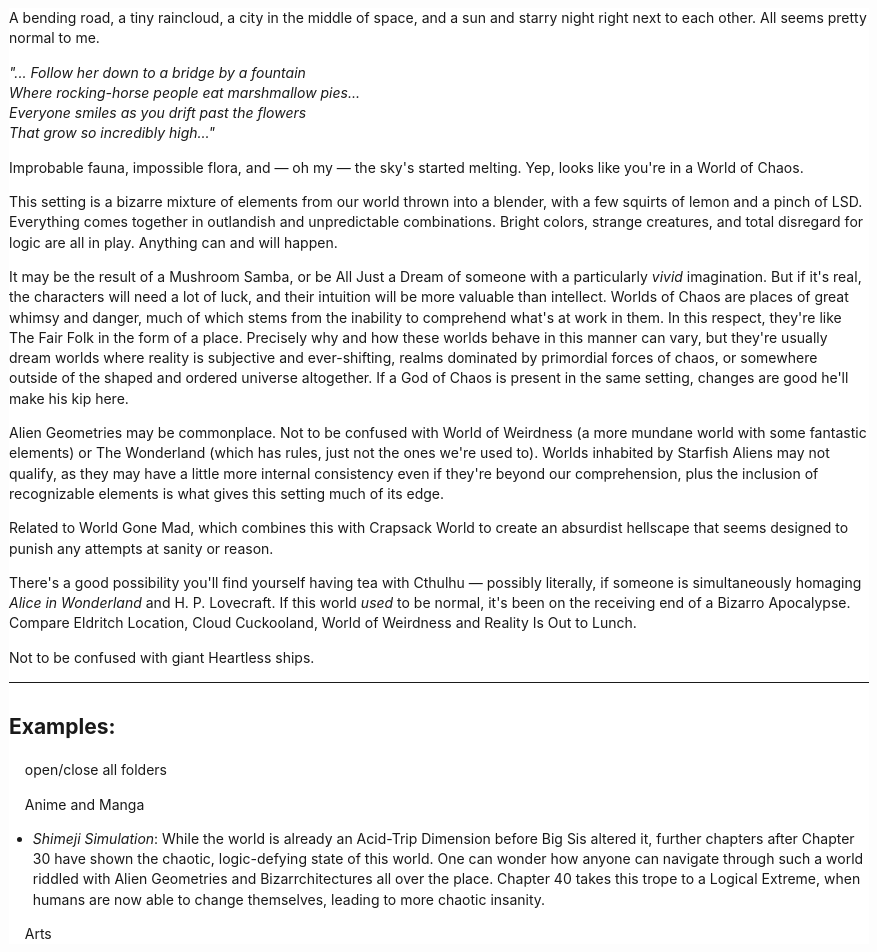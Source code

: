 A bending road, a tiny raincloud, a city in the middle of space, and a sun and starry night right next to each other. All seems pretty normal to me.

_"... Follow her down to a bridge by a fountain_  
_Where rocking-horse people eat marshmallow pies..._  
_Everyone smiles as you drift past the flowers_  
_That grow so incredibly high..."_

Improbable fauna, impossible flora, and — oh my — the sky's started melting. Yep, looks like you're in a World of Chaos.

This setting is a bizarre mixture of elements from our world thrown into a blender, with a few squirts of lemon and a pinch of LSD. Everything comes together in outlandish and unpredictable combinations. Bright colors, strange creatures, and total disregard for logic are all in play. Anything can and will happen.

It may be the result of a Mushroom Samba, or be All Just a Dream of someone with a particularly _vivid_ imagination. But if it's real, the characters will need a lot of luck, and their intuition will be more valuable than intellect. Worlds of Chaos are places of great whimsy and danger, much of which stems from the inability to comprehend what's at work in them. In this respect, they're like The Fair Folk in the form of a place. Precisely why and how these worlds behave in this manner can vary, but they're usually dream worlds where reality is subjective and ever-shifting, realms dominated by primordial forces of chaos, or somewhere outside of the shaped and ordered universe altogether. If a God of Chaos is present in the same setting, changes are good he'll make his kip here.

Alien Geometries may be commonplace. Not to be confused with World of Weirdness (a more mundane world with some fantastic elements) or The Wonderland (which has rules, just not the ones we're used to). Worlds inhabited by Starfish Aliens may not qualify, as they may have a little more internal consistency even if they're beyond our comprehension, plus the inclusion of recognizable elements is what gives this setting much of its edge.

Related to World Gone Mad, which combines this with Crapsack World to create an absurdist hellscape that seems designed to punish any attempts at sanity or reason.

There's a good possibility you'll find yourself having tea with Cthulhu — possibly literally, if someone is simultaneously homaging _Alice in Wonderland_ and H. P. Lovecraft. If this world _used_ to be normal, it's been on the receiving end of a Bizarro Apocalypse. Compare Eldritch Location, Cloud Cuckooland, World of Weirdness and Reality Is Out to Lunch.

Not to be confused with giant Heartless ships.

___

## Examples:

    open/close all folders 

    Anime and Manga 

-   _Shimeji Simulation_: While the world is already an Acid-Trip Dimension before Big Sis altered it, further chapters after Chapter 30 have shown the chaotic, logic-defying state of this world. One can wonder how anyone can navigate through such a world riddled with Alien Geometries and Bizarrchitectures all over the place. Chapter 40 takes this trope to a Logical Extreme, when humans are now able to change themselves, leading to more chaotic insanity.

    Arts 

